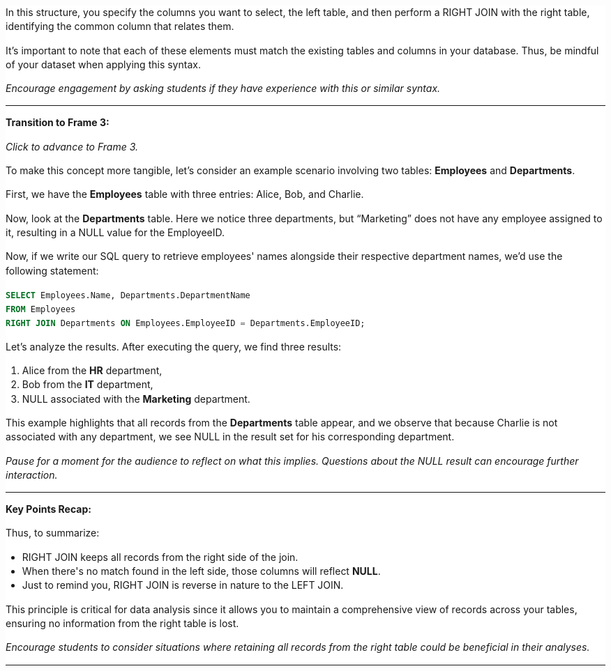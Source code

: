 In this structure, you specify the columns you want to select, the left table, and then perform a RIGHT JOIN with the right table, identifying the common column that relates them.

It’s important to note that each of these elements must match the existing tables and columns in your database. Thus, be mindful of your dataset when applying this syntax.

*Encourage engagement by asking students if they have experience with this or similar syntax.*

---

**Transition to Frame 3:**

*Click to advance to Frame 3.*

To make this concept more tangible, let’s consider an example scenario involving two tables: **Employees** and **Departments**.

First, we have the **Employees** table with three entries: Alice, Bob, and Charlie. 

Now, look at the **Departments** table. Here we notice three departments, but “Marketing” does not have any employee assigned to it, resulting in a NULL value for the EmployeeID. 

Now, if we write our SQL query to retrieve employees' names alongside their respective department names, we’d use the following statement:

```sql
SELECT Employees.Name, Departments.DepartmentName
FROM Employees
RIGHT JOIN Departments ON Employees.EmployeeID = Departments.EmployeeID;
```

Let’s analyze the results. After executing the query, we find three results: 

1. Alice from the **HR** department,
2. Bob from the **IT** department,
3. NULL associated with the **Marketing** department.

This example highlights that all records from the **Departments** table appear, and we observe that because Charlie is not associated with any department, we see NULL in the result set for his corresponding department.

*Pause for a moment for the audience to reflect on what this implies. Questions about the NULL result can encourage further interaction.*

---

**Key Points Recap:**

Thus, to summarize:

- RIGHT JOIN keeps all records from the right side of the join.
- When there's no match found in the left side, those columns will reflect **NULL**.
- Just to remind you, RIGHT JOIN is reverse in nature to the LEFT JOIN.

This principle is critical for data analysis since it allows you to maintain a comprehensive view of records across your tables, ensuring no information from the right table is lost.

*Encourage students to consider situations where retaining all records from the right table could be beneficial in their analyses.*

---
